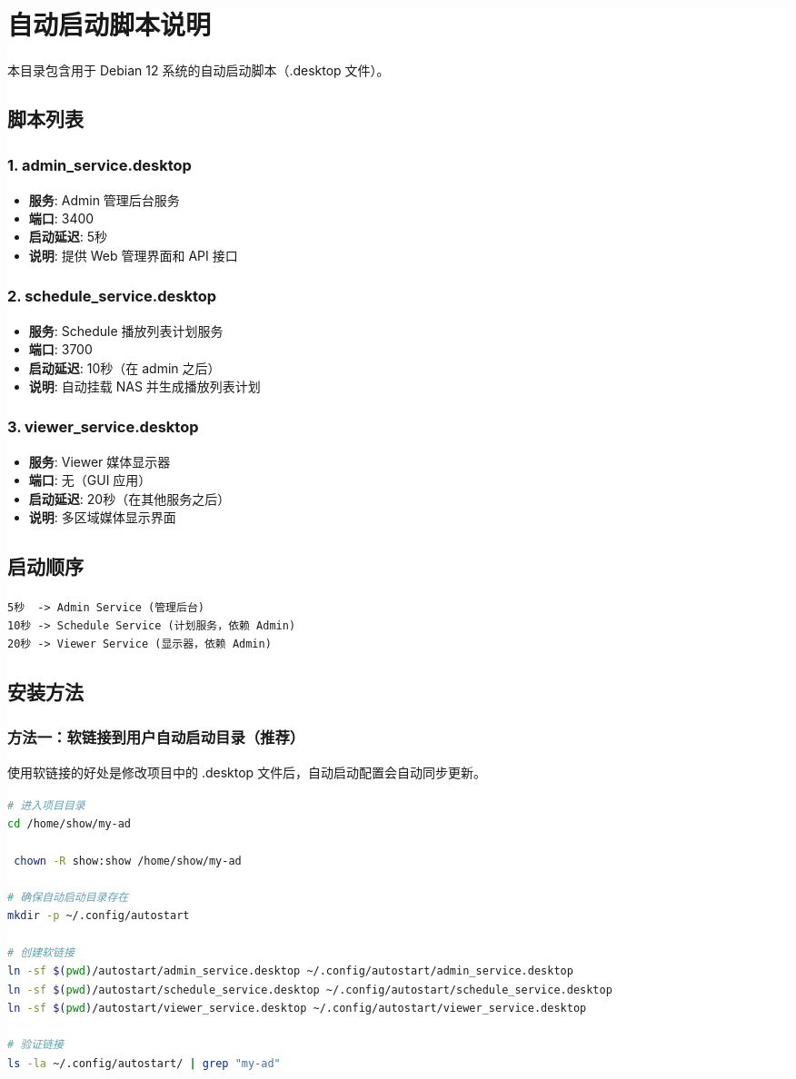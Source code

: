 # 自动启动脚本说明

本目录包含用于 Debian 12 系统的自动启动脚本（.desktop 文件）。

## 脚本列表

### 1. admin_service.desktop
- **服务**: Admin 管理后台服务
- **端口**: 3400
- **启动延迟**: 5秒
- **说明**: 提供 Web 管理界面和 API 接口

### 2. schedule_service.desktop
- **服务**: Schedule 播放列表计划服务
- **端口**: 3700
- **启动延迟**: 10秒（在 admin 之后）
- **说明**: 自动挂载 NAS 并生成播放列表计划

### 3. viewer_service.desktop
- **服务**: Viewer 媒体显示器
- **端口**: 无（GUI 应用）
- **启动延迟**: 20秒（在其他服务之后）
- **说明**: 多区域媒体显示界面

## 启动顺序

```
5秒  -> Admin Service (管理后台)
10秒 -> Schedule Service (计划服务，依赖 Admin)
20秒 -> Viewer Service (显示器，依赖 Admin)
```

## 安装方法

### 方法一：软链接到用户自动启动目录（推荐）

使用软链接的好处是修改项目中的 .desktop 文件后，自动启动配置会自动同步更新。

```bash
# 进入项目目录
cd /home/show/my-ad

 chown -R show:show /home/show/my-ad

# 确保自动启动目录存在
mkdir -p ~/.config/autostart

# 创建软链接
ln -sf $(pwd)/autostart/admin_service.desktop ~/.config/autostart/admin_service.desktop
ln -sf $(pwd)/autostart/schedule_service.desktop ~/.config/autostart/schedule_service.desktop
ln -sf $(pwd)/autostart/viewer_service.desktop ~/.config/autostart/viewer_service.desktop

# 验证链接
ls -la ~/.config/autostart/ | grep "my-ad"
```
